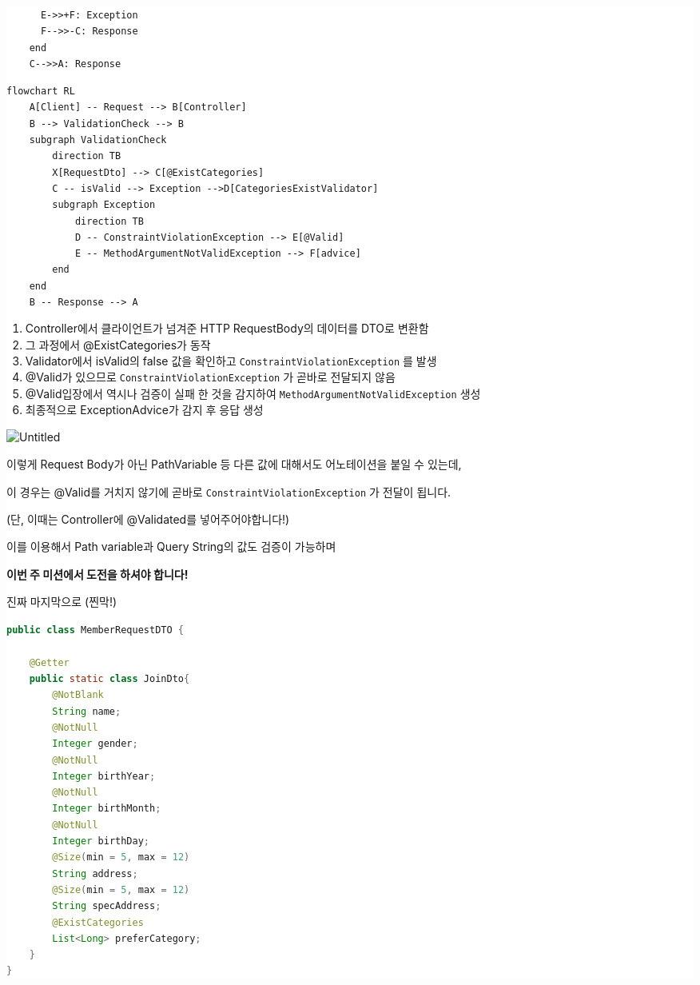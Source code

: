 ```mermaid
      E->>+F: Exception
      F-->>-C: Response
    end
    C-->>A: Response
```

```mermaid
flowchart RL
    A[Client] -- Request --> B[Controller]
    B --> ValidationCheck --> B
    subgraph ValidationCheck
        direction TB
        X[RequestDto] --> C[@ExistCategories]
        C -- isValid --> Exception -->D[CategoriesExistValidator]
        subgraph Exception
            direction TB
            D -- ConstraintViolationException --> E[@Valid]
            E -- MethodArgumentNotValidException --> F[advice]
        end
    end
    B -- Response --> A
```

1. Controller에서 클라이언트가 넘겨준 HTTP RequestBody의 데이터를 DTO로 변환함
2. 그 과정에서 @ExistCategories가 동작
3. Validator에서 isValid의 false 값을 확인하고 `ConstraintViolationException` 를 발생
4. @Valid가 있으므로 `ConstraintViolationException` 가 곧바로 전달되지 않음
5. @Valid입장에서 역시나 검증이 실패 한 것을 감지하여 `MethodArgumentNotValidException` 생성
6. 최종적으로 ExceptionAdvice가 감지 후 응답 생성

![Untitled](Untitled%2034.png)

이렇게 Request Body가 아닌 PathVariable 등 다른 값에 대해서도 어노테이션을 붙일 수 있는데,

이 경우는 @Valid를 거치지 않기에 곧바로 `ConstraintViolationException` 가 전달이 됩니다.

(단, 이때는 Controller에 @Validated를 넣어주어야합니다!)

이를 이용해서 Path variable과 Query String의 값도 검증이 가능하며

**이번 주 미션에서 도전을 하셔야 합니다!**

진짜 마지막으로 (찐막!)

```java
public class MemberRequestDTO {

    @Getter
    public static class JoinDto{
        @NotBlank
        String name;
        @NotNull
        Integer gender;
        @NotNull
        Integer birthYear;
        @NotNull
        Integer birthMonth;
        @NotNull
        Integer birthDay;
        @Size(min = 5, max = 12)
        String address;
        @Size(min = 5, max = 12)
        String specAddress;
        @ExistCategories
        List<Long> preferCategory;
    }
}
```
